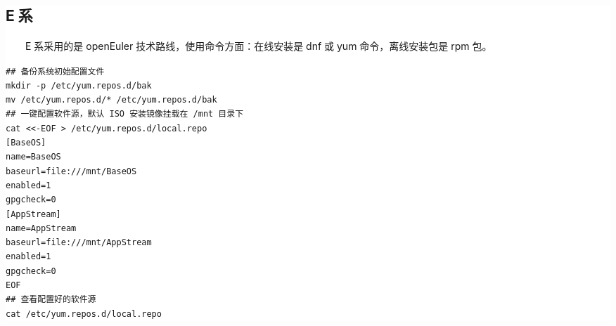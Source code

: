## E 系

　　E 系采用的是 openEuler 技术路线，使用命令方面：在线安装是 dnf 或 yum 命令，离线安装包是 rpm 包。

```
## 备份系统初始配置文件
mkdir -p /etc/yum.repos.d/bak
mv /etc/yum.repos.d/* /etc/yum.repos.d/bak
## 一键配置软件源，默认 ISO 安装镜像挂载在 /mnt 目录下
cat <<-EOF > /etc/yum.repos.d/local.repo
[BaseOS]
name=BaseOS
baseurl=file:///mnt/BaseOS
enabled=1
gpgcheck=0
[AppStream]
name=AppStream
baseurl=file:///mnt/AppStream
enabled=1
gpgcheck=0
EOF
## 查看配置好的软件源
cat /etc/yum.repos.d/local.repo
```
